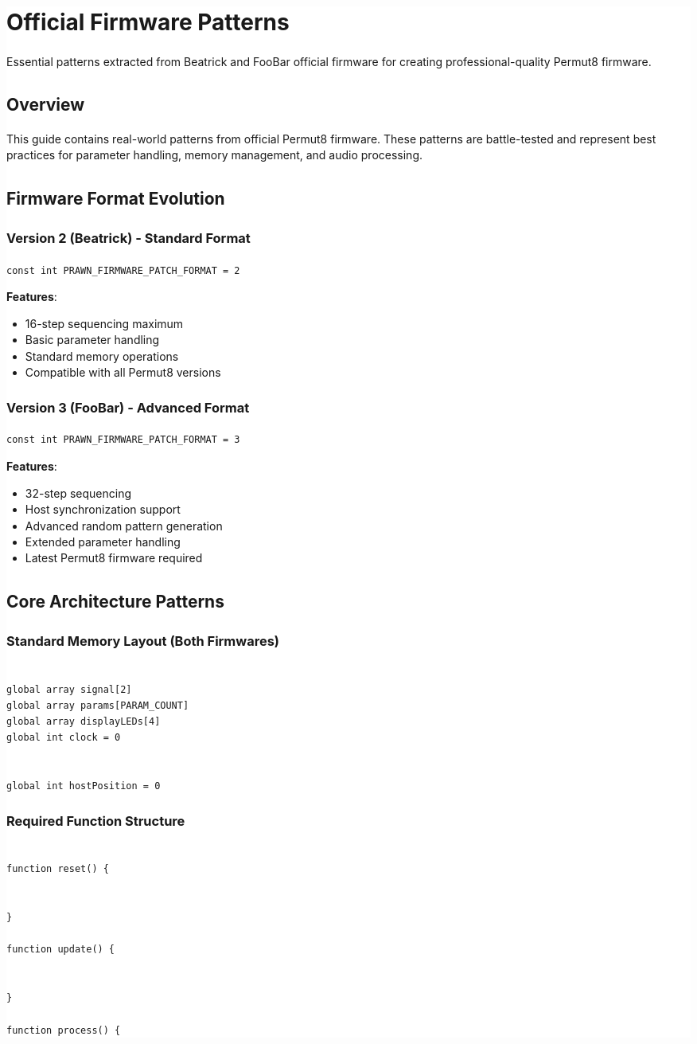 # Official Firmware Patterns

Essential patterns extracted from Beatrick and FooBar official firmware for creating professional-quality Permut8 firmware.

## Overview

This guide contains real-world patterns from official Permut8 firmware. These patterns are battle-tested and represent best practices for parameter handling, memory management, and audio processing.

## Firmware Format Evolution

### Version 2 (Beatrick) - Standard Format
```impala
const int PRAWN_FIRMWARE_PATCH_FORMAT = 2
```
**Features**:
- 16-step sequencing maximum
- Basic parameter handling
- Standard memory operations
- Compatible with all Permut8 versions

### Version 3 (FooBar) - Advanced Format
```impala
const int PRAWN_FIRMWARE_PATCH_FORMAT = 3
```
**Features**:
- 32-step sequencing
- Host synchronization support
- Advanced random pattern generation
- Extended parameter handling
- Latest Permut8 firmware required

## Core Architecture Patterns

### Standard Memory Layout (Both Firmwares)
```impala

global array signal[2]
global array params[PARAM_COUNT]
global array displayLEDs[4]
global int clock = 0


global int hostPosition = 0
```

### Required Function Structure
```impala

function reset() {


}

function update() {


}

function process() {
```